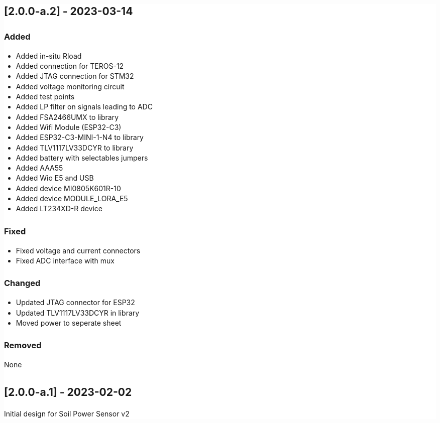 
## [2.0.0-a.2] - 2023-03-14

### Added

- Added in-situ Rload
- Added connection for TEROS-12
- Added JTAG connection for STM32
- Added voltage monitoring circuit
- Added test points
- Added LP filter on signals leading to ADC
- Added FSA2466UMX to library
- Added Wifi Module (ESP32-C3)
- Added ESP32-C3-MINI-1-N4 to library
- Added TLV1117LV33DCYR to library
- Added battery with selectables jumpers
- Added AAA55
- Added Wio E5 and USB
- Added device MI0805K601R-10
- Added device MODULE_LORA_E5
- Added LT234XD-R device

### Fixed

- Fixed voltage and current connectors
- Fixed ADC interface with mux

### Changed

- Updated JTAG connector for ESP32
- Updated TLV1117LV33DCYR in library
- Moved power to seperate sheet

### Removed

None


## [2.0.0-a.1] - 2023-02-02

Initial design for Soil Power Sensor v2


[i66]: https://github.com/jlab-sensing/ENTS-node-hardware/issues/66
[i67]: https://github.com/jlab-sensing/ENTS-node-hardware/issues/67
[i68]: https://github.com/jlab-sensing/ENTS-node-hardware/issues/68
[i74]:  https://github.com/jlab-sensing/ENTS-node-hardware/issues/74
[i55]: https://github.com/jlab-sensing/ENTS-node-hardware/issues/55
[i57]: https://github.com/jlab-sensing/ENTS-node-hardware/issues/57
[i58]: https://github.com/jlab-sensing/ENTS-node-hardware/issues/58
[i59]: https://github.com/jlab-sensing/ENTS-node-hardware/issues/58
[i60]: https://github.com/jlab-sensing/ENTS-node-hardware/issues/60
[i44]: https://github.com/jlab-sensing/soil_power_sensor/issues/44
[i45]: https://github.com/jlab-sensing/soil_power_sensor/issues/45
[i46]: https://github.com/jlab-sensing/soil_power_sensor/issues/46
[i29]: https://github.com/jlab-sensing/soil_power_sensor/issues/29
[i35]: https://github.com/jlab-sensing/soil_power_sensor/issues/35
[i36]: https://github.com/jlab-sensing/soil_power_sensor/issues/36
[i38]: https://github.com/jlab-sensing/soil_power_sensor/issues/38
[i41]: https://github.com/jlab-sensing/soil_power_sensor/issues/41
